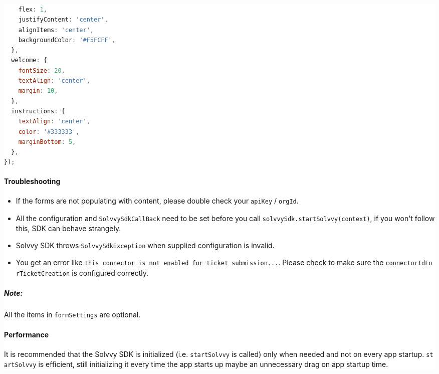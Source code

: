 ```JavaScript
    flex: 1,
    justifyContent: 'center',
    alignItems: 'center',
    backgroundColor: '#F5FCFF',
  },
  welcome: {
    fontSize: 20,
    textAlign: 'center',
    margin: 10,
  },
  instructions: {
    textAlign: 'center',
    color: '#333333',
    marginBottom: 5,
  },
});


```





#### Troubleshooting

- If the forms are not populating with content, please double check your `apiKey` / `orgId`.

- All the configuration and `SolvvySdkCallBack` need to be set before you call `solvvySdk.startSolvvy(context)`, if you won't follow this,
SDK can behave strangely.

- Solvvy SDK throws `SolvvySdkException` when supplied configuration is invalid.
- You get an error like `this connector is not enabled for ticket submission...`. Please check to make sure the `connectorIdForTicketCreation` is configured correctly.

##### Note:

All the items in `formSettings` are optional.

#### Performance
It is recommended that the Solvvy SDK is initialized (i.e. `startSolvvy` is called) only when needed and not on every app startup. `startSolvvy` is efficient, still initializing it every time the app starts up  maybe an unnecessary drag on app startup time.
